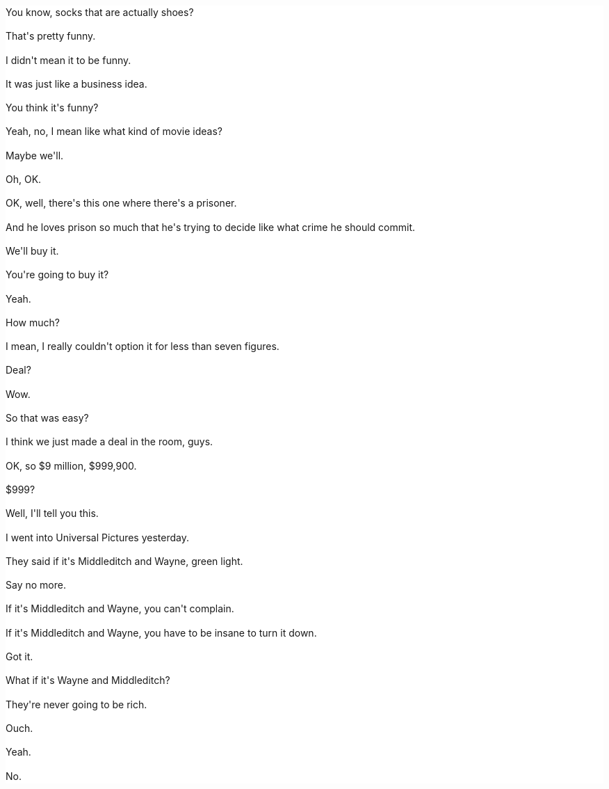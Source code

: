 You know, socks that are actually shoes?

That's pretty funny.

I didn't mean it to be funny.

It was just like a business idea.

You think it's funny?

Yeah, no, I mean like what kind of movie ideas?

Maybe we'll.

Oh, OK.

OK, well, there's this one where there's a prisoner.

And he loves prison so much that he's trying to decide like what crime he should commit.

We'll buy it.

You're going to buy it?

Yeah.

How much?

I mean, I really couldn't option it for less than seven figures.

Deal?

Wow.

So that was easy?

I think we just made a deal in the room, guys.

OK, so $9 million, $999,900.

$999?

Well, I'll tell you this.

I went into Universal Pictures yesterday.

They said if it's Middleditch and Wayne, green light.

Say no more.

If it's Middleditch and Wayne, you can't complain.

If it's Middleditch and Wayne, you have to be insane to turn it down.

Got it.

What if it's Wayne and Middleditch?

They're never going to be rich.

Ouch.

Yeah.

No.
